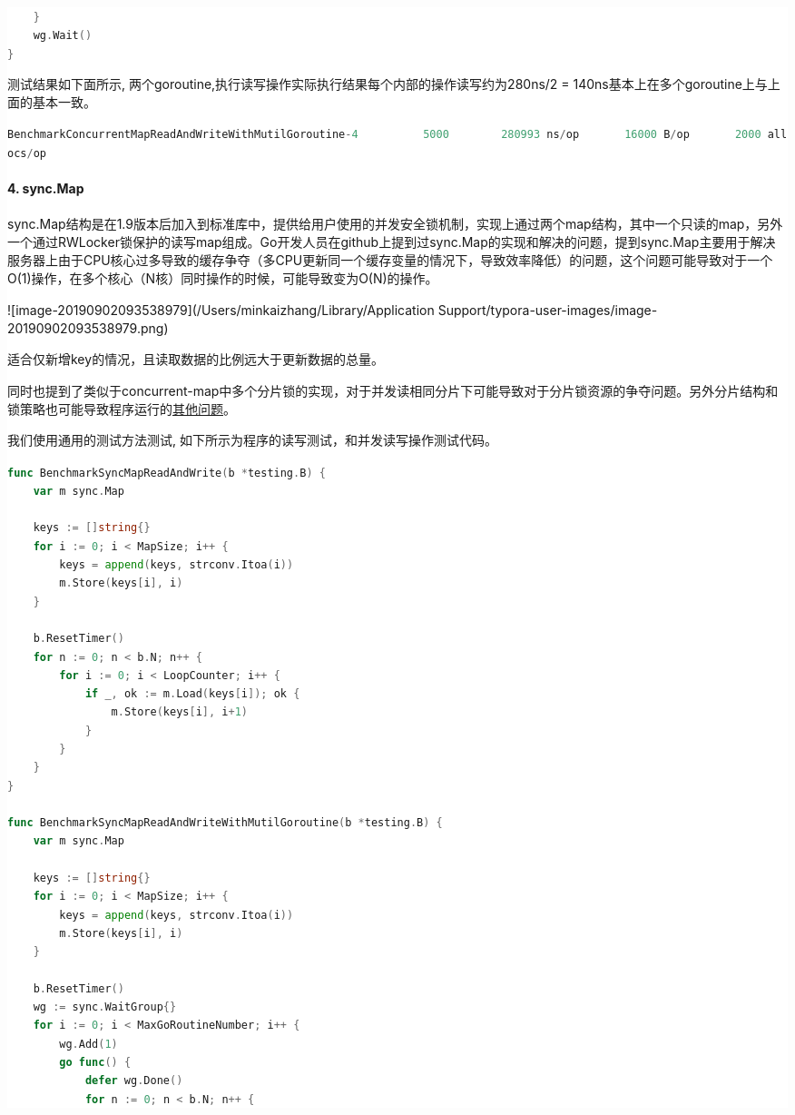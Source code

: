 ```go
	}
	wg.Wait()
}
```



测试结果如下面所示, 两个goroutine,执行读写操作实际执行结果每个内部的操作读写约为280ns/2 = 140ns基本上在多个goroutine上与上面的基本一致。

```go
BenchmarkConcurrentMapReadAndWriteWithMutilGoroutine-4   	    5000	    280993 ns/op	   16000 B/op	    2000 allocs/op
```



#### 4. sync.Map

sync.Map结构是在1.9版本后加入到标准库中，提供给用户使用的并发安全锁机制，实现上通过两个map结构，其中一个只读的map，另外一个通过RWLocker锁保护的读写map组成。Go开发人员在github上提到过sync.Map的实现和解决的问题，提到sync.Map主要用于解决服务器上由于CPU核心过多导致的缓存争夺（多CPU更新同一个缓存变量的情况下，导致效率降低）的问题，这个问题可能导致对于一个O(1)操作，在多个核心（N核）同时操作的时候，可能导致变为O(N)的操作。

![image-20190902093538979](/Users/minkaizhang/Library/Application Support/typora-user-images/image-20190902093538979.png)



适合仅新增key的情况，且读取数据的比例远大于更新数据的总量。

同时也提到了类似于concurrent-map中多个分片锁的实现，对于并发读相同分片下可能导致对于分片锁资源的争夺问题。另外分片结构和锁策略也可能导致程序运行的[其他问题](https://github.com/golang/go/issues/17953)。

我们使用通用的测试方法测试, 如下所示为程序的读写测试，和并发读写操作测试代码。

```go
func BenchmarkSyncMapReadAndWrite(b *testing.B) {
	var m sync.Map

	keys := []string{}
	for i := 0; i < MapSize; i++ {
		keys = append(keys, strconv.Itoa(i))
		m.Store(keys[i], i)
	}

	b.ResetTimer()
	for n := 0; n < b.N; n++ {
		for i := 0; i < LoopCounter; i++ {
			if _, ok := m.Load(keys[i]); ok {
				m.Store(keys[i], i+1)
			}
		}
	}
}

func BenchmarkSyncMapReadAndWriteWithMutilGoroutine(b *testing.B) {
	var m sync.Map

	keys := []string{}
	for i := 0; i < MapSize; i++ {
		keys = append(keys, strconv.Itoa(i))
		m.Store(keys[i], i)
	}

	b.ResetTimer()
	wg := sync.WaitGroup{}
	for i := 0; i < MaxGoRoutineNumber; i++ {
		wg.Add(1)
		go func() {
			defer wg.Done()
			for n := 0; n < b.N; n++ {
```